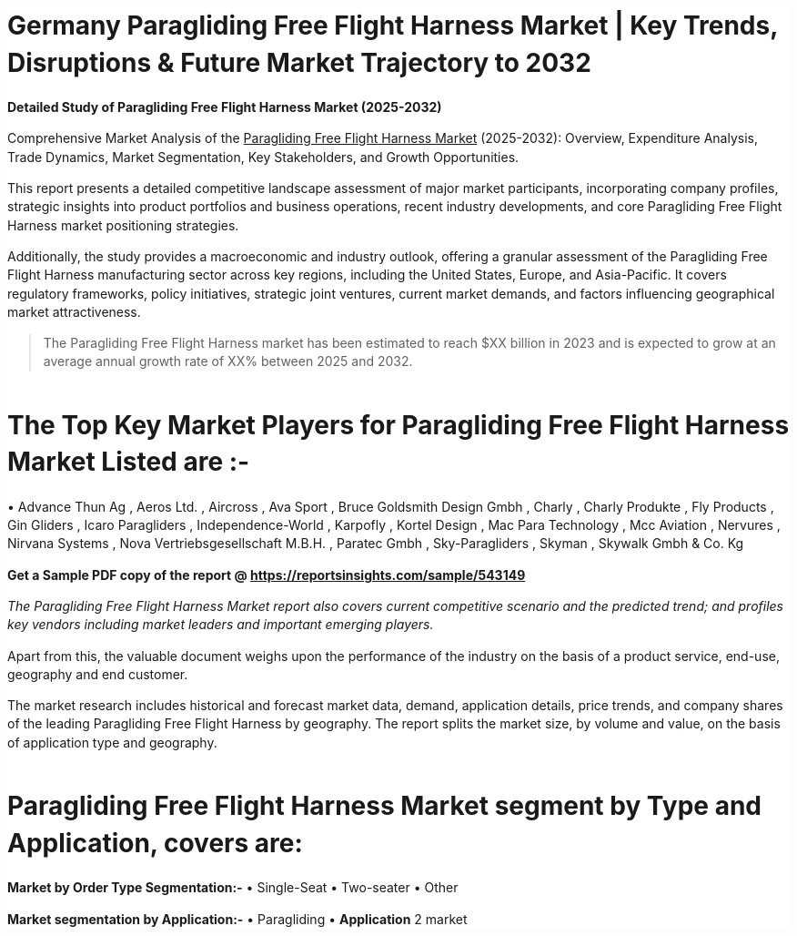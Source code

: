 # Germany Paragliding Free Flight Harness Market | Key Trends, Disruptions & Future Market Trajectory to 2032

<strong>Detailed Study of Paragliding Free Flight Harness Market (2025-2032)</strong>

Comprehensive Market Analysis of the <a href=https://www.reportsinsights.com/sample/543149>Paragliding Free Flight Harness Market</a> (2025-2032): Overview, Expenditure Analysis, Trade Dynamics, Market Segmentation, Key Stakeholders, and Growth Opportunities.

This report presents a detailed competitive landscape assessment of major market participants, incorporating company profiles, strategic insights into product portfolios and business operations, recent industry developments, and core Paragliding Free Flight Harness market positioning strategies.

Additionally, the study provides a macroeconomic and industry outlook, offering a granular assessment of the Paragliding Free Flight Harness manufacturing sector across key regions, including the United States, Europe, and Asia-Pacific. It covers regulatory frameworks, policy initiatives, strategic joint ventures, current market demands, and factors influencing geographical market attractiveness.

<blockquote class=""article-editor-content__blockquote"">The Paragliding Free Flight Harness market has been estimated to reach $XX billion in 2023 and is expected to grow at an average annual growth rate of XX% between 2025 and 2032.</blockquote>

# <strong>The Top Key Market Players for Paragliding Free Flight Harness Market Listed are :-</strong> 

• Advance Thun Ag , Aeros Ltd. , Aircross , Ava Sport , Bruce Goldsmith Design Gmbh , Charly , Charly Produkte , Fly Products , Gin Gliders , Icaro Paragliders , Independence-World , Karpofly , Kortel Design , Mac Para Technology , Mcc Aviation , Nervures , Nirvana Systems , Nova Vertriebsgesellschaft M.B.H. , Paratec Gmbh , Sky-Paragliders , Skyman , Skywalk Gmbh & Co. Kg

<strong>Get a Sample PDF copy of the report @ <a href=https://reportsinsights.com/sample/543149>https://reportsinsights.com/sample/543149</a></strong>

<em>The Paragliding Free Flight Harness Market report also covers current competitive scenario and the predicted trend; and profiles key vendors including market leaders and important emerging players.</em>

Apart from this, the valuable document weighs upon the performance of the industry on the basis of a product service, end-use, geography and end customer.

The market research includes historical and forecast market data, demand, application details, price trends, and company shares of the leading Paragliding Free Flight Harness by geography. The report splits the market size, by volume and value, on the basis of application type and geography.

# <strong>Paragliding Free Flight Harness Market segment by Type and Application, covers are:</strong>

<strong>Market by Order Type Segmentation:-</strong>
• Single-Seat
• Two-seater
• Other

<strong>Market segmentation by Application:-</strong>
• Paragliding
• <strong>Application</strong> 2
 market
